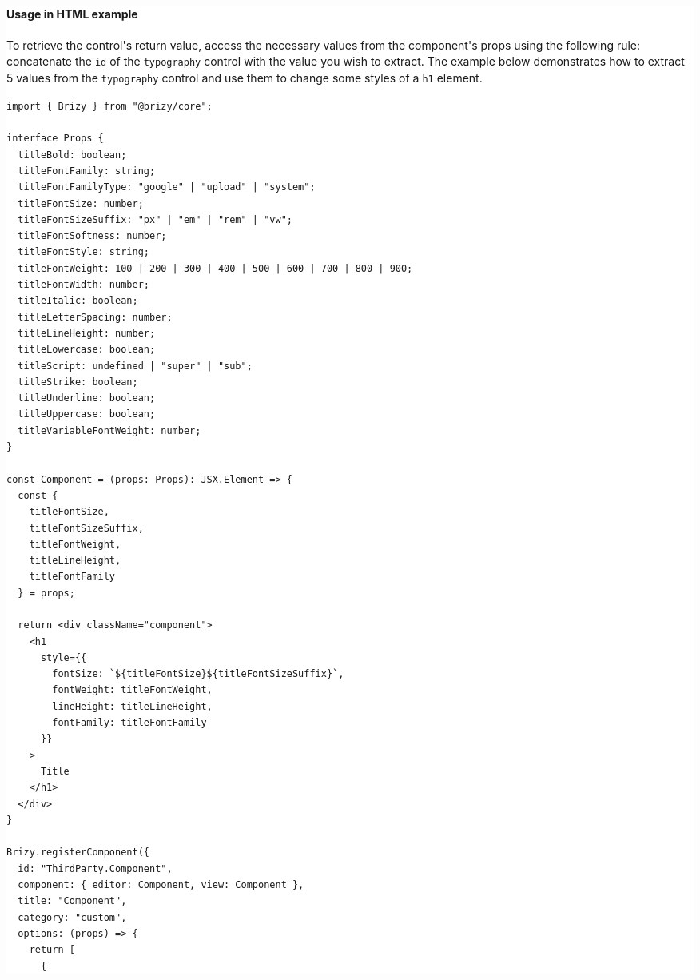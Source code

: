 #### Usage in HTML example

To retrieve the control's return value, access the necessary values from the component's props using the following rule: 
concatenate the `id` of the `typography` control with the value you wish to extract. The example below demonstrates 
how to extract 5 values from the `typography` control and use them to change some styles of a `h1` element.

```tsx
import { Brizy } from "@brizy/core";

interface Props {
  titleBold: boolean;
  titleFontFamily: string;
  titleFontFamilyType: "google" | "upload" | "system";
  titleFontSize: number;
  titleFontSizeSuffix: "px" | "em" | "rem" | "vw";
  titleFontSoftness: number;
  titleFontStyle: string;
  titleFontWeight: 100 | 200 | 300 | 400 | 500 | 600 | 700 | 800 | 900;
  titleFontWidth: number;
  titleItalic: boolean;
  titleLetterSpacing: number;
  titleLineHeight: number;
  titleLowercase: boolean;
  titleScript: undefined | "super" | "sub";
  titleStrike: boolean;
  titleUnderline: boolean;
  titleUppercase: boolean;
  titleVariableFontWeight: number;
}

const Component = (props: Props): JSX.Element => {
  const { 
    titleFontSize, 
    titleFontSizeSuffix,
    titleFontWeight,
    titleLineHeight,
    titleFontFamily
  } = props;

  return <div className="component">
    <h1 
      style={{
        fontSize: `${titleFontSize}${titleFontSizeSuffix}`,
        fontWeight: titleFontWeight,
        lineHeight: titleLineHeight,
        fontFamily: titleFontFamily
      }}
    >
      Title
    </h1>
  </div>
}

Brizy.registerComponent({
  id: "ThirdParty.Component",
  component: { editor: Component, view: Component },
  title: "Component",
  category: "custom",
  options: (props) => {
    return [
      {
```
